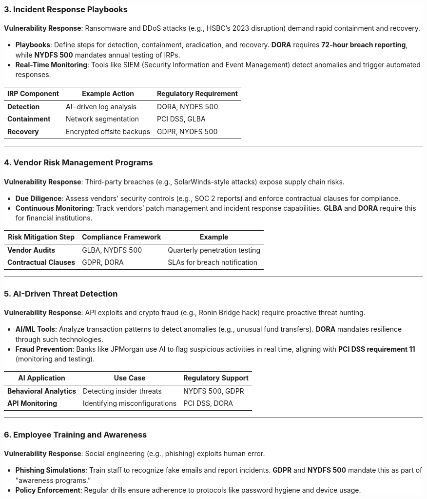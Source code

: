 ### 3. **Incident Response Playbooks**  
**Vulnerability Response**: Ransomware and DDoS attacks (e.g., HSBC’s 2023 disruption) demand rapid containment and recovery.  
- **Playbooks**: Define steps for detection, containment, eradication, and recovery. **DORA** requires **72-hour breach reporting**, while **NYDFS 500** mandates annual testing of IRPs.  
- **Real-Time Monitoring**: Tools like SIEM (Security Information and Event Management) detect anomalies and trigger automated responses.  

| **IRP Component**      | **Example Action**                   | **Regulatory Requirement**             |  
|------------------------|--------------------------------------|----------------------------------------|  
| **Detection**          | AI-driven log analysis               | DORA, NYDFS 500                        |  
| **Containment**        | Network segmentation                 | PCI DSS, GLBA                          |  
| **Recovery**           | Encrypted offsite backups            | GDPR, NYDFS 500                        |  

---

### 4. **Vendor Risk Management Programs**  
**Vulnerability Response**: Third-party breaches (e.g., SolarWinds-style attacks) expose supply chain risks.  
- **Due Diligence**: Assess vendors’ security controls (e.g., SOC 2 reports) and enforce contractual clauses for compliance.  
- **Continuous Monitoring**: Track vendors’ patch management and incident response capabilities. **GLBA** and **DORA** require this for financial institutions.  

| **Risk Mitigation Step** | **Compliance Framework**            | **Example**                            |  
|--------------------------|-------------------------------------|----------------------------------------|  
| **Vendor Audits**         | GLBA, NYDFS 500                     | Quarterly penetration testing          |  
| **Contractual Clauses**   | GDPR, DORA                          | SLAs for breach notification           |  

---

### 5. **AI-Driven Threat Detection**  
**Vulnerability Response**: API exploits and crypto fraud (e.g., Ronin Bridge hack) require proactive threat hunting.  
- **AI/ML Tools**: Analyze transaction patterns to detect anomalies (e.g., unusual fund transfers). **DORA** mandates resilience through such technologies.  
- **Fraud Prevention**: Banks like JPMorgan use AI to flag suspicious activities in real time, aligning with **PCI DSS requirement 11** (monitoring and testing).  

| **AI Application**       | **Use Case**                          | **Regulatory Support**                |  
|--------------------------|---------------------------------------|---------------------------------------|  
| **Behavioral Analytics** | Detecting insider threats             | NYDFS 500, GDPR                       |  
| **API Monitoring**       | Identifying misconfigurations         | PCI DSS, DORA                         |  

---

### 6. **Employee Training and Awareness**  
**Vulnerability Response**: Social engineering (e.g., phishing) exploits human error.  
- **Phishing Simulations**: Train staff to recognize fake emails and report incidents. **GDPR** and **NYDFS 500** mandate this as part of “awareness programs.”  
- **Policy Enforcement**: Regular drills ensure adherence to protocols like password hygiene and device usage.  
